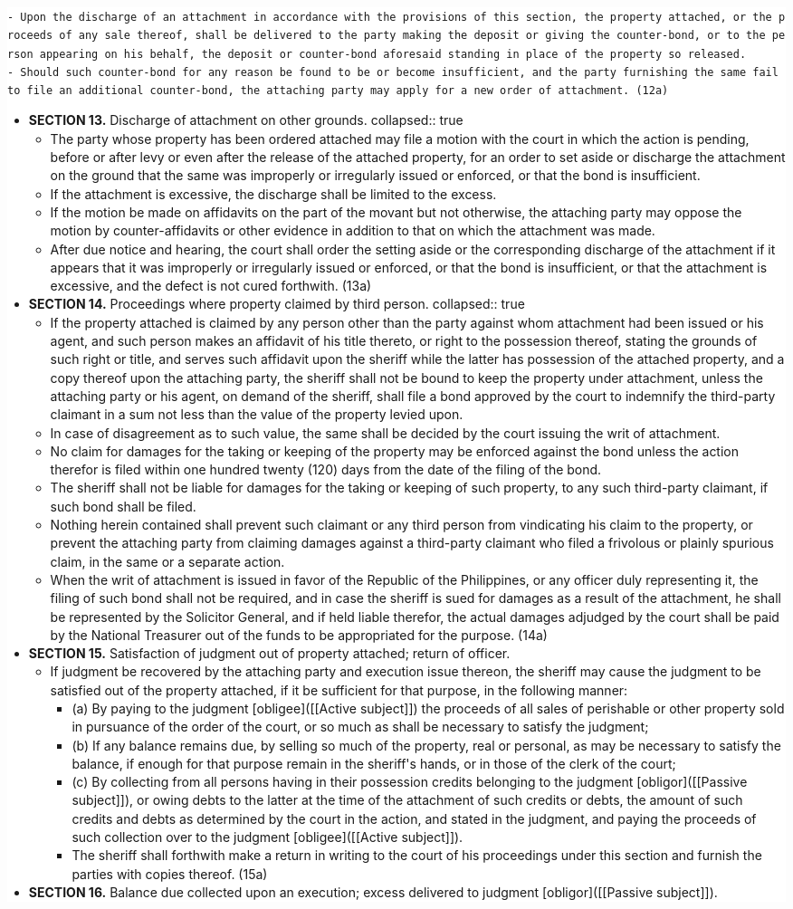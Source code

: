 	- Upon the discharge of an attachment in accordance with the provisions of this section, the property attached, or the proceeds of any sale thereof, shall be delivered to the party making the deposit or giving the counter-bond, or to the person appearing on his behalf, the deposit or counter-bond aforesaid standing in place of the property so released.
	- Should such counter-bond for any reason be found to be or become insufficient, and the party furnishing the same fail to file an additional counter-bond, the attaching party may apply for a new order of attachment. (12a)
- **SECTION 13.** Discharge of attachment on other grounds.
  collapsed:: true
	- The party whose property has been ordered attached may file a motion with the court in which the action is pending, before or after levy or even after the release of the attached property, for an order to set aside or discharge the attachment on the ground that the same was improperly or irregularly issued or enforced, or that the bond is insufficient.
	- If the attachment is excessive, the discharge shall be limited to the excess.
	- If the motion be made on affidavits on the part of the movant but not otherwise, the attaching party may oppose the motion by counter-affidavits or other evidence in addition to that on which the attachment was made.
	- After due notice and hearing, the court shall order the setting aside or the corresponding discharge of the attachment if it appears that it was improperly or irregularly issued or enforced, or that the bond is insufficient, or that the attachment is excessive, and the defect is not cured forthwith. (13a)
- **SECTION 14.** Proceedings where property claimed by third person.
  collapsed:: true
	- If the property attached is claimed by any person other than the party against whom attachment had been issued or his agent, and such person makes an affidavit of his title thereto, or right to the possession thereof, stating the grounds of such right or title, and serves such affidavit upon the sheriff while the latter has possession of the attached property, and a copy thereof upon the attaching party, the sheriff shall not be bound to keep the property under attachment, unless the attaching party or his agent, on demand of the sheriff, shall file a bond approved by the court to indemnify the third-party claimant in a sum not less than the value of the property levied upon.
	- In case of disagreement as to such value, the same shall be decided by the court issuing the writ of attachment.
	- No claim for damages for the taking or keeping of the property may be enforced against the bond unless the action therefor is filed within one hundred twenty (120) days from the date of the filing of the bond.
	- The sheriff shall not be liable for damages for the taking or keeping of such property, to any such third-party claimant, if such bond shall be filed.
	- Nothing herein contained shall prevent such claimant or any third person from vindicating his claim to the property, or prevent the attaching party from claiming damages against a third-party claimant who filed a frivolous or plainly spurious claim, in the same or a separate action.
	- When the writ of attachment is issued in favor of the Republic of the Philippines, or any officer duly representing it, the filing of such bond shall not be required, and in case the sheriff is sued for damages as a result of the attachment, he shall be represented by the Solicitor General, and if held liable therefor, the actual damages adjudged by the court shall be paid by the National Treasurer out of the funds to be appropriated for the purpose. (14a)
- **SECTION 15.** Satisfaction of judgment out of property attached; return of officer.
	- If judgment be recovered by the attaching party and execution issue thereon, the sheriff may cause the judgment to be satisfied out of the property attached, if it be sufficient for that purpose, in the following manner:
		- (a) By paying to the judgment [obligee]([[Active subject]]) the proceeds of all sales of perishable or other property sold in pursuance of the order of the court, or so much as shall be necessary to satisfy the judgment;
		- (b) If any balance remains due, by selling so much of the property, real or personal, as may be necessary to satisfy the balance, if enough for that purpose remain in the sheriff's hands, or in those of the clerk of the court;
		- (c) By collecting from all persons having in their possession credits belonging to the judgment [obligor]([[Passive subject]]), or owing debts to the latter at the time of the attachment of such credits or debts, the amount of such credits and debts as determined by the court in the action, and stated in the judgment, and paying the proceeds of such collection over to the judgment [obligee]([[Active subject]]).
		- The sheriff shall forthwith make a return in writing to the court of his proceedings under this section and furnish the parties with copies thereof. (15a)
- **SECTION 16.** Balance due collected upon an execution; excess delivered to judgment [obligor]([[Passive subject]]).